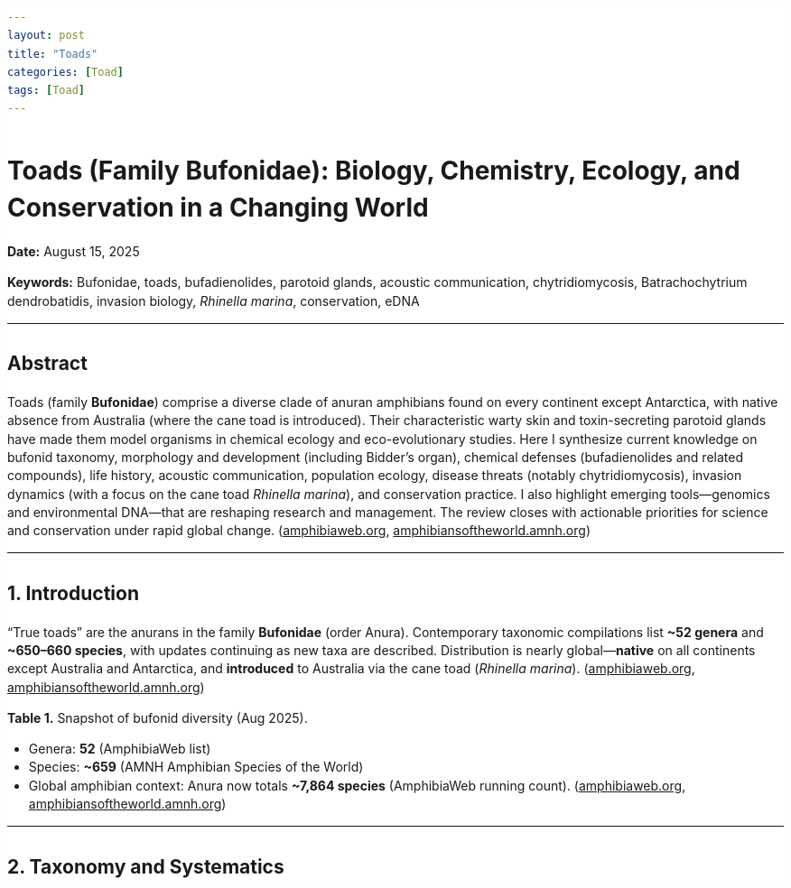 ```yaml
---
layout: post
title: "Toads"
categories: [Toad]
tags: [Toad]
---
```


# Toads (Family **Bufonidae**): Biology, Chemistry, Ecology, and Conservation in a Changing World


**Date:** August 15, 2025

**Keywords:** Bufonidae, toads, bufadienolides, parotoid glands, acoustic communication, chytridiomycosis, Batrachochytrium dendrobatidis, invasion biology, *Rhinella marina*, conservation, eDNA

---

## Abstract

Toads (family **Bufonidae**) comprise a diverse clade of anuran amphibians found on every continent except Antarctica, with native absence from Australia (where the cane toad is introduced). Their characteristic warty skin and toxin-secreting parotoid glands have made them model organisms in chemical ecology and eco-evolutionary studies. Here I synthesize current knowledge on bufonid taxonomy, morphology and development (including Bidder’s organ), chemical defenses (bufadienolides and related compounds), life history, acoustic communication, population ecology, disease threats (notably chytridiomycosis), invasion dynamics (with a focus on the cane toad *Rhinella marina*), and conservation practice. I also highlight emerging tools—genomics and environmental DNA—that are reshaping research and management. The review closes with actionable priorities for science and conservation under rapid global change. ([amphibiaweb.org][1], [amphibiansoftheworld.amnh.org][2])

---

## 1. Introduction

“True toads” are the anurans in the family **Bufonidae** (order Anura). Contemporary taxonomic compilations list **\~52 genera** and **\~650–660 species**, with updates continuing as new taxa are described. Distribution is nearly global—**native** on all continents except Australia and Antarctica, and **introduced** to Australia via the cane toad (*Rhinella marina*). ([amphibiaweb.org][1], [amphibiansoftheworld.amnh.org][2])

**Table 1.** Snapshot of bufonid diversity (Aug 2025).

* Genera: **52** (AmphibiaWeb list)
* Species: **\~659** (AMNH Amphibian Species of the World)
* Global amphibian context: Anura now totals **\~7,864 species** (AmphibiaWeb running count). ([amphibiaweb.org][1], [amphibiansoftheworld.amnh.org][2])

---

## 2. Taxonomy and Systematics


[1]: https://amphibiaweb.org/lists/Bufonidae.shtml?utm_source=chatgpt.com "Bufonidae"
[2]: https://amphibiansoftheworld.amnh.org/Amphibia/Anura/Bufonidae?utm_source=chatgpt.com "Bufonidae Gray, 1825 | Amphibian Species of the World"
[3]: https://ijdb.ehu.eus/article/140147rp?utm_source=chatgpt.com "Bidder's organ – structure, development and function"
[4]: https://www.mdpi.com/2073-4425/12/4/578?utm_source=chatgpt.com "Testis Development and Differentiation in Amphibians"
[5]: https://pubmed.ncbi.nlm.nih.gov/12475564/?utm_source=chatgpt.com "Bidder's organ of Bufo ictericus: a light and electron ..."
[6]: https://www.sciencedirect.com/science/article/pii/S0041010120302257?utm_source=chatgpt.com "Chemical profile of the parotoid gland secretion ..."
[7]: https://pmc.ncbi.nlm.nih.gov/articles/PMC10975026/?utm_source=chatgpt.com "Comprehensive Analysis of Bufadienolide and Protein ..."
[8]: https://www.nature.com/articles/s41598-019-39587-3?utm_source=chatgpt.com "Toads phenotypically adjust their chemical defences to ..."
[9]: https://www.journals.uchicago.edu/doi/10.1086/655116?utm_source=chatgpt.com "The Ecological Impact of Invasive Cane Toads (Bufo ..."
[10]: https://onlinelibrary.wiley.com/doi/10.1002/ddr.22072?utm_source=chatgpt.com "Toad venom bufadienolides and bufotoxins: An updated ..."
[11]: https://www.liebertpub.com/doi/abs/10.1089/psymed.2022.0001?utm_source=chatgpt.com "Incilius alvarius Cell-Based Synthesis of 5-Methoxy-N,N- ..."
[12]: https://pmc.ncbi.nlm.nih.gov/articles/PMC6714967/?utm_source=chatgpt.com "Effectiveness of small road tunnels and fences in reducing ..."
[13]: https://www.frontiersin.org/journals/ecology-and-evolution/articles/10.3389/fevo.2019.00023/full?utm_source=chatgpt.com "Effectiveness of Road Mitigation for Common Toads (Bufo ..."
[14]: https://pmc.ncbi.nlm.nih.gov/articles/PMC3010340/?utm_source=chatgpt.com "The Behavioral Neuroscience of Anuran Social Signal ..."
[15]: https://www.sciencedirect.com/science/article/pii/S0003347298907849?utm_source=chatgpt.com "Stabilizing and directional female choice for male calls in ..."
[16]: https://conservationevidence.com/intervention/view/884?utm_source=chatgpt.com "Install culverts or tunnels as road crossings"
[17]: https://pmc.ncbi.nlm.nih.gov/articles/PMC9302726/?utm_source=chatgpt.com "Biodiversity is decimated by the cascading effects ..."
[18]: https://www.frontiersin.org/journals/conservation-science/articles/10.3389/fcosc.2023.1069490/full?utm_source=chatgpt.com "Continent-wide recent emergence of a global pathogen in ..."
[19]: https://wellcomeopenresearch.org/articles/6-281?utm_source=chatgpt.com "The genome sequence of the common toad"
[20]: https://www.ncbi.nlm.nih.gov/datasets/genome/GCF_905171765.1/?utm_source=chatgpt.com "Bufo bufo genome assembly aBufBuf1.1"
[21]: https://academic.oup.com/g3journal/article/15/3/jkaf002/8024180?utm_source=chatgpt.com "chromosome-level genome assembly of the European green ..."
[22]: https://pmc.ncbi.nlm.nih.gov/articles/PMC4588653/?utm_source=chatgpt.com "The impact of invasive cane toads on native wildlife in ..."
[23]: https://esajournals.onlinelibrary.wiley.com/doi/10.1002/ecs2.3488?utm_source=chatgpt.com "A biological invasion impacts ecosystem services: cane toads ..."
[24]: https://www.sciencedirect.com/science/article/pii/S2351989420304248?utm_source=chatgpt.com "Pest control by the public: Impact of hand-collecting on ..."
[25]: https://academic.oup.com/evolut/article/77/8/1744/7190198?utm_source=chatgpt.com "perspectives from the cane toad invasion of Australia | Evolution"
[26]: https://www.sciencedirect.com/science/article/pii/S2666765723000303?utm_source=chatgpt.com "Applications of environmental DNA (eDNA) to detect ..."
[27]: https://pmc.ncbi.nlm.nih.gov/articles/PMC10348306/?utm_source=chatgpt.com "Environmental DNA and visual encounter surveys for ..."
[28]: https://onlinelibrary.wiley.com/doi/abs/10.1002/edn3.332?utm_source=chatgpt.com "Testing the effectiveness of environmental DNA (eDNA) to ..."
[29]: https://iucn.org/sites/default/files/import/downloads/common_toad_fact_sheet.pdf?utm_source=chatgpt.com "EUROPEAN RED LIST OF AMPHIBIANS - Common Toad ..."
[30]: https://www.theguardian.com/environment/2025/apr/11/toads-migration-charlcombe-somerset-closed-roads-conservation?utm_source=chatgpt.com "Toads risk their lives crossing a Somerset road to mate. This year, a patrol rescued thousands"
[31]: https://www.iucn-amphibians.org/wp-content/uploads/sites/4/2023/10/SOTWA-final-10.4.23.pdf?utm_source=chatgpt.com "State of the World's Amphibians:"
[32]: https://core.ac.uk/download/pdf/208285533.pdf?utm_source=chatgpt.com "Bidder's organ – structure, development and function"
[33]: https://pmc.ncbi.nlm.nih.gov/articles/PMC8718539/?utm_source=chatgpt.com "A Global Systematic Review and Meta-Analysis"
[34]: https://pubs.acs.org/doi/10.1021/acsomega.0c05099?utm_source=chatgpt.com "Synthesis and Characterization of 5-MeO-DMT Succinate for ..."